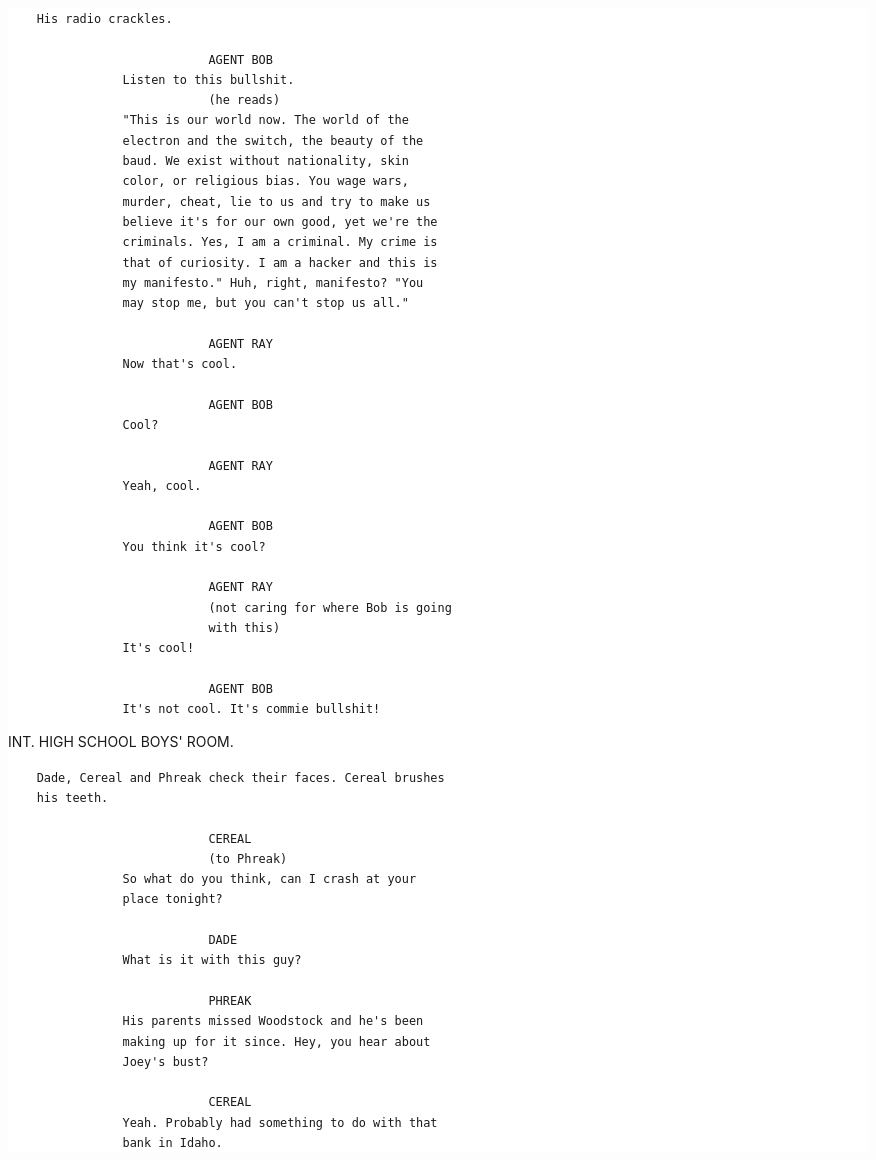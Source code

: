         His radio crackles.

                                AGENT BOB
                    Listen to this bullshit.
                                (he reads)
                    "This is our world now. The world of the
                    electron and the switch, the beauty of the
                    baud. We exist without nationality, skin
                    color, or religious bias. You wage wars,
                    murder, cheat, lie to us and try to make us
                    believe it's for our own good, yet we're the
                    criminals. Yes, I am a criminal. My crime is
                    that of curiosity. I am a hacker and this is
                    my manifesto." Huh, right, manifesto? "You
                    may stop me, but you can't stop us all."

                                AGENT RAY
                    Now that's cool.

                                AGENT BOB
                    Cool?

                                AGENT RAY
                    Yeah, cool.

                                AGENT BOB
                    You think it's cool?

                                AGENT RAY
                                (not caring for where Bob is going
                                with this)
                    It's cool!

                                AGENT BOB
                    It's not cool. It's commie bullshit!

INT. HIGH SCHOOL BOYS' ROOM.

        Dade, Cereal and Phreak check their faces. Cereal brushes
        his teeth.

                                CEREAL
                                (to Phreak)
                    So what do you think, can I crash at your
                    place tonight?

                                DADE
                    What is it with this guy?

                                PHREAK
                    His parents missed Woodstock and he's been
                    making up for it since. Hey, you hear about
                    Joey's bust?

                                CEREAL
                    Yeah. Probably had something to do with that
                    bank in Idaho.
